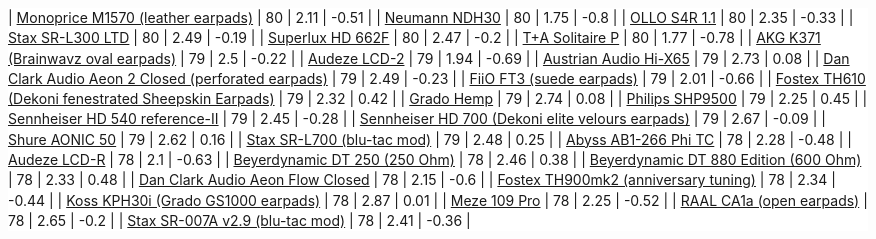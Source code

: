 | [Monoprice M1570 (leather earpads)](./oratory1990/over-ear/Monoprice%20M1570%20(leather%20earpads))                                                                           |      80 |       2.11 |   -0.51 |
| [Neumann NDH30](./oratory1990/over-ear/Neumann%20NDH30)                                                                                                                       |      80 |       1.75 |   -0.8  |
| [OLLO S4R 1.1](./oratory1990/over-ear/OLLO%20S4R%201.1)                                                                                                                       |      80 |       2.35 |   -0.33 |
| [Stax SR-L300 LTD](./oratory1990/over-ear/Stax%20SR-L300%20LTD)                                                                                                               |      80 |       2.49 |   -0.19 |
| [Superlux HD 662F](./oratory1990/over-ear/Superlux%20HD%20662F)                                                                                                               |      80 |       2.47 |   -0.2  |
| [T+A Solitaire P](./oratory1990/over-ear/T+A%20Solitaire%20P)                                                                                                                 |      80 |       1.77 |   -0.78 |
| [AKG K371 (Brainwavz oval earpads)](./oratory1990/over-ear/AKG%20K371%20(Brainwavz%20oval%20earpads))                                                                         |      79 |       2.5  |   -0.22 |
| [Audeze LCD-2](./oratory1990/over-ear/Audeze%20LCD-2)                                                                                                                         |      79 |       1.94 |   -0.69 |
| [Austrian Audio Hi-X65](./oratory1990/over-ear/Austrian%20Audio%20Hi-X65)                                                                                                     |      79 |       2.73 |    0.08 |
| [Dan Clark Audio Aeon 2 Closed (perforated earpads)](./oratory1990/over-ear/Dan%20Clark%20Audio%20Aeon%202%20Closed%20(perforated%20earpads))                                 |      79 |       2.49 |   -0.23 |
| [FiiO FT3 (suede earpads)](./oratory1990/over-ear/FiiO%20FT3%20(suede%20earpads))                                                                                             |      79 |       2.01 |   -0.66 |
| [Fostex TH610 (Dekoni fenestrated Sheepskin Earpads)](./oratory1990/over-ear/Fostex%20TH610%20(Dekoni%20fenestrated%20Sheepskin%20Earpads))                                   |      79 |       2.32 |    0.42 |
| [Grado Hemp](./oratory1990/over-ear/Grado%20Hemp)                                                                                                                             |      79 |       2.74 |    0.08 |
| [Philips SHP9500](./oratory1990/over-ear/Philips%20SHP9500)                                                                                                                   |      79 |       2.25 |    0.45 |
| [Sennheiser HD 540 reference-II](./oratory1990/over-ear/Sennheiser%20HD%20540%20reference-II)                                                                                 |      79 |       2.45 |   -0.28 |
| [Sennheiser HD 700 (Dekoni elite velours earpads)](./oratory1990/over-ear/Sennheiser%20HD%20700%20(Dekoni%20elite%20velours%20earpads))                                       |      79 |       2.67 |   -0.09 |
| [Shure AONIC 50](./oratory1990/over-ear/Shure%20AONIC%2050)                                                                                                                   |      79 |       2.62 |    0.16 |
| [Stax SR-L700 (blu-tac mod)](./oratory1990/over-ear/Stax%20SR-L700%20(blu-tac%20mod))                                                                                         |      79 |       2.48 |    0.25 |
| [Abyss AB1-266 Phi TC](./oratory1990/over-ear/Abyss%20AB1-266%20Phi%20TC)                                                                                                     |      78 |       2.28 |   -0.48 |
| [Audeze LCD-R](./oratory1990/over-ear/Audeze%20LCD-R)                                                                                                                         |      78 |       2.1  |   -0.63 |
| [Beyerdynamic DT 250 (250 Ohm)](./oratory1990/over-ear/Beyerdynamic%20DT%20250%20(250%20Ohm))                                                                                 |      78 |       2.46 |    0.38 |
| [Beyerdynamic DT 880 Edition (600 Ohm)](./oratory1990/over-ear/Beyerdynamic%20DT%20880%20Edition%20(600%20Ohm))                                                               |      78 |       2.33 |    0.48 |
| [Dan Clark Audio Aeon Flow Closed](./oratory1990/over-ear/Dan%20Clark%20Audio%20Aeon%20Flow%20Closed)                                                                         |      78 |       2.15 |   -0.6  |
| [Fostex TH900mk2 (anniversary tuning)](./oratory1990/over-ear/Fostex%20TH900mk2%20(anniversary%20tuning))                                                                     |      78 |       2.34 |   -0.44 |
| [Koss KPH30i (Grado GS1000 earpads)](./oratory1990/over-ear/Koss%20KPH30i%20(Grado%20GS1000%20earpads))                                                                       |      78 |       2.87 |    0.01 |
| [Meze 109 Pro](./oratory1990/over-ear/Meze%20109%20Pro)                                                                                                                       |      78 |       2.25 |   -0.52 |
| [RAAL CA1a (open earpads)](./oratory1990/over-ear/RAAL%20CA1a%20(open%20earpads))                                                                                             |      78 |       2.65 |   -0.2  |
| [Stax SR-007A v2.9 (blu-tac mod)](./oratory1990/over-ear/Stax%20SR-007A%20v2.9%20(blu-tac%20mod))                                                                             |      78 |       2.41 |   -0.36 |